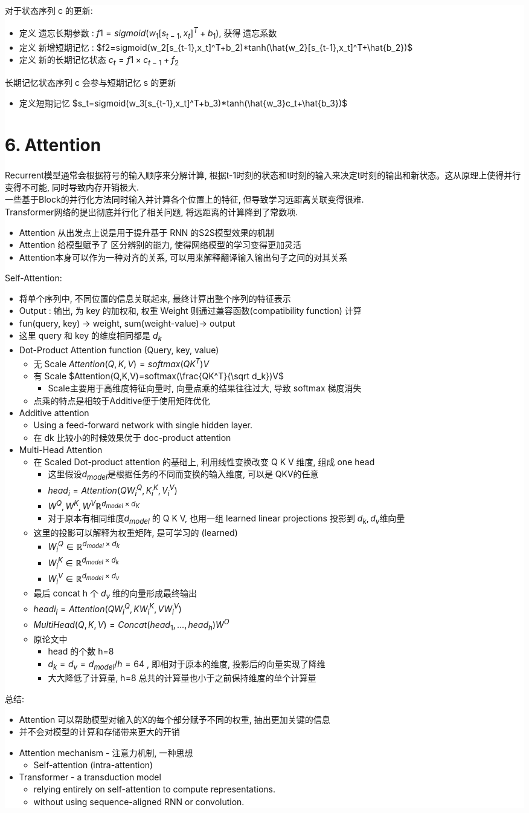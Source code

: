 对于状态序列 c 的更新:
* 定义 遗忘长期参数 : $f1=sigmoid(w_1[s_{t-1},x_t]^T+b_1)$, 获得 遗忘系数
* 定义 新增短期记忆 : $f2=sigmoid(w_2[s_{t-1},x_t]^T+b_2)*tanh(\hat{w_2}[s_{t-1},x_t]^T+\hat{b_2})$
* 定义 新的长期记忆状态 $c_t=f1\times c_{t-1}+f_2$

长期记忆状态序列 c 会参与短期记忆 s 的更新
* 定义短期记忆 $s_t=sigmoid(w_3[s_{t-1},x_t]^T+b_3)*tanh(\hat{w_3}c_t+\hat{b_3})$

# 6. Attention

Recurrent模型通常会根据符号的输入顺序来分解计算, 根据t-1时刻的状态和t时刻的输入来决定t时刻的输出和新状态。这从原理上使得并行变得不可能, 同时导致内存开销极大.  
一些基于Block的并行化方法同时输入并计算各个位置上的特征, 但导致学习远距离关联变得很难.  
Transformer网络的提出彻底并行化了相关问题, 将远距离的计算降到了常数项.  

* Attention 从出发点上说是用于提升基于 RNN 的S2S模型效果的机制
* Attention 给模型赋予了 区分辨别的能力, 使得网络模型的学习变得更加灵活
* Attention本身可以作为一种对齐的关系, 可以用来解释翻译输入输出句子之间的对其关系


Self-Attention:
* 将单个序列中, 不同位置的信息关联起来, 最终计算出整个序列的特征表示
* Output : 输出, 为 key 的加权和, 权重 Weight 则通过兼容函数(compatibility function) 计算
* fun(query, key) -> weight, sum(weight-value)-> output
* 这里 query 和 key 的维度相同都是 $d_k$
* Dot-Product Attention function (Query, key, value)
  * 无 Scale $Attention(Q,K,V)=softmax(QK^T)V$
  * 有 Scale $Attention(Q,K,V)=softmax(\frac{QK^T}{\sqrt d_k})V$
    * Scale主要用于高维度特征向量时, 向量点乘的结果往往过大, 导致 softmax 梯度消失
  * 点乘的特点是相较于Additive便于使用矩阵优化
* Additive attention
  * Using a feed-forward network with single hidden layer.
  * 在 dk 比较小的时候效果优于 doc-product attention
* Multi-Head Attention
  * 在 Scaled Dot-product attention 的基础上, 利用线性变换改变 Q K V 维度, 组成 one head 
    * 这里假设$d_{model}$是根据任务的不同而变换的输入维度, 可以是 QKV的任意
    * $head_i=Attention(QW_i^Q,K_i^K,V_i^V)$
    * $W^Q,W^K,W^V \mathbb{R}^{d_{model}\times d_K}$
    * 对于原本有相同维度$d_{model}$ 的 Q K V, 也用一组 learned linear projections 投影到 $d_k, d_v$维向量
   * 这里的投影可以解释为权重矩阵, 是可学习的 (learned)
     * $W_i^Q\in \mathbb{R}^{d_{model}\times d_k}$
     * $W_i^K\in \mathbb{R}^{d_{model}\times d_k}$
     * $W_i^V\in \mathbb{R}^{d_{model}\times d_v}$
   * 最后 concat h 个 $d_v$ 维的向量形成最终输出
   * $headi_i=Attention(QW_i^Q,KW_i^K,VW_i^V)$  
   * $MultiHead(Q,K,V)=Concat(head_1,...,head_h)W^O$
  * 原论文中
    * head 的个数 h=8
    * $d_k=d_v=d_{model}/h=64$ , 即相对于原本的维度, 投影后的向量实现了降维
    * 大大降低了计算量, h=8 总共的计算量也小于之前保持维度的单个计算量

总结:
  - Attention 可以帮助模型对输入的X的每个部分赋予不同的权重, 抽出更加关键的信息
  - 并不会对模型的计算和存储带来更大的开销
* Attention mechanism - 注意力机制, 一种思想
  * Self-attention (intra-attention)
* Transformer - a transduction model
  * relying entirely on self-attention to compute representations.
  * without using sequence-aligned RNN or convolution.
